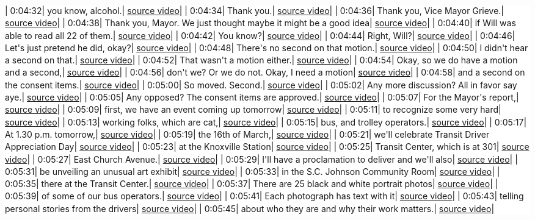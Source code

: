 | 0:04:32| you know, alcohol.| [source video](https://archive.org/details/CityCouncil160315?start=272)|
| 0:04:34| Thank you.| [source video](https://archive.org/details/CityCouncil160315?start=274)|
| 0:04:36| Thank you, Vice Mayor Grieve.| [source video](https://archive.org/details/CityCouncil160315?start=276)|
| 0:04:38| Thank you, Mayor. We just thought maybe it might be a good idea| [source video](https://archive.org/details/CityCouncil160315?start=278)|
| 0:04:40| if Will was able to read all 22 of them.| [source video](https://archive.org/details/CityCouncil160315?start=280)|
| 0:04:42| You know?| [source video](https://archive.org/details/CityCouncil160315?start=282)|
| 0:04:44| Right, Will?| [source video](https://archive.org/details/CityCouncil160315?start=284)|
| 0:04:46| Let's just pretend he did, okay?| [source video](https://archive.org/details/CityCouncil160315?start=286)|
| 0:04:48| There's no second on that motion.| [source video](https://archive.org/details/CityCouncil160315?start=288)|
| 0:04:50| I didn't hear a second on that.| [source video](https://archive.org/details/CityCouncil160315?start=290)|
| 0:04:52| That wasn't a motion either.| [source video](https://archive.org/details/CityCouncil160315?start=292)|
| 0:04:54| Okay, so we do have a motion and a second,| [source video](https://archive.org/details/CityCouncil160315?start=294)|
| 0:04:56| don't we? Or we do not. Okay, I need a motion| [source video](https://archive.org/details/CityCouncil160315?start=296)|
| 0:04:58| and a second on the consent items.| [source video](https://archive.org/details/CityCouncil160315?start=298)|
| 0:05:00| So moved. Second.| [source video](https://archive.org/details/CityCouncil160315?start=300)|
| 0:05:02| Any more discussion? All in favor say aye.| [source video](https://archive.org/details/CityCouncil160315?start=302)|
| 0:05:05| Any opposed? The consent items are approved.| [source video](https://archive.org/details/CityCouncil160315?start=305)|
| 0:05:07| For the Mayor's report,| [source video](https://archive.org/details/CityCouncil160315?start=307)|
| 0:05:09| first, we have an event coming up tomorrow| [source video](https://archive.org/details/CityCouncil160315?start=309)|
| 0:05:11| to recognize some very hard| [source video](https://archive.org/details/CityCouncil160315?start=311)|
| 0:05:13| working folks, which are cat,| [source video](https://archive.org/details/CityCouncil160315?start=313)|
| 0:05:15| bus, and trolley operators.| [source video](https://archive.org/details/CityCouncil160315?start=315)|
| 0:05:17| At 1.30 p.m. tomorrow,| [source video](https://archive.org/details/CityCouncil160315?start=317)|
| 0:05:19| the 16th of March,| [source video](https://archive.org/details/CityCouncil160315?start=319)|
| 0:05:21| we'll celebrate Transit Driver Appreciation Day| [source video](https://archive.org/details/CityCouncil160315?start=321)|
| 0:05:23| at the Knoxville Station| [source video](https://archive.org/details/CityCouncil160315?start=323)|
| 0:05:25| Transit Center, which is at 301| [source video](https://archive.org/details/CityCouncil160315?start=325)|
| 0:05:27| East Church Avenue.| [source video](https://archive.org/details/CityCouncil160315?start=327)|
| 0:05:29| I'll have a proclamation to deliver and we'll also| [source video](https://archive.org/details/CityCouncil160315?start=329)|
| 0:05:31| be unveiling an unusual art exhibit| [source video](https://archive.org/details/CityCouncil160315?start=331)|
| 0:05:33| in the S.C. Johnson Community Room| [source video](https://archive.org/details/CityCouncil160315?start=333)|
| 0:05:35| there at the Transit Center.| [source video](https://archive.org/details/CityCouncil160315?start=335)|
| 0:05:37| There are 25 black and white portrait photos| [source video](https://archive.org/details/CityCouncil160315?start=337)|
| 0:05:39| of some of our bus operators.| [source video](https://archive.org/details/CityCouncil160315?start=339)|
| 0:05:41| Each photograph has text with it| [source video](https://archive.org/details/CityCouncil160315?start=341)|
| 0:05:43| telling personal stories from the drivers| [source video](https://archive.org/details/CityCouncil160315?start=343)|
| 0:05:45| about who they are and why their work matters.| [source video](https://archive.org/details/CityCouncil160315?start=345)|
